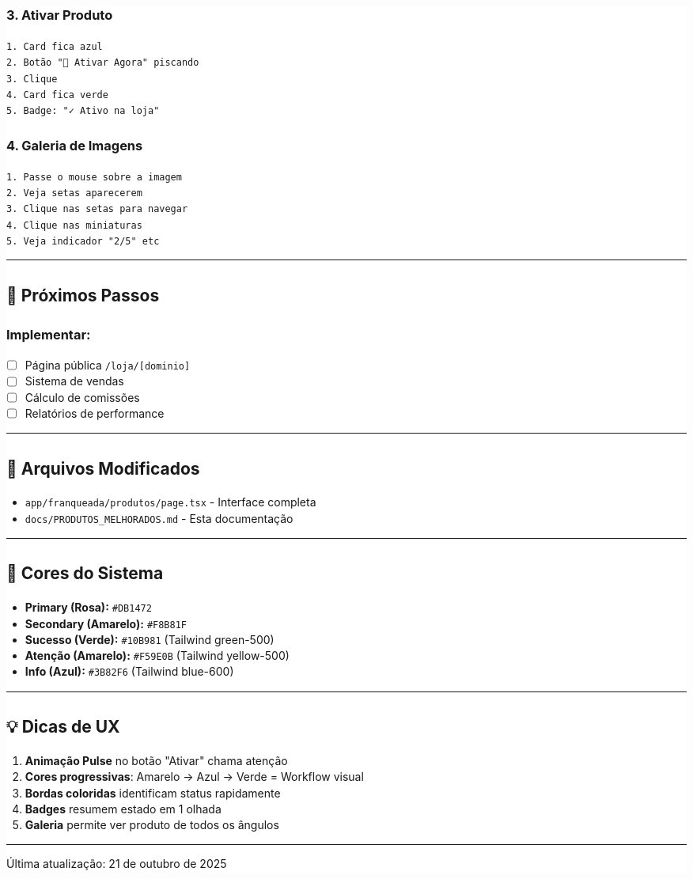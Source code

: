 ### 3. Ativar Produto
```
1. Card fica azul
2. Botão "🚀 Ativar Agora" piscando
3. Clique
4. Card fica verde
5. Badge: "✓ Ativo na loja"
```

### 4. Galeria de Imagens
```
1. Passe o mouse sobre a imagem
2. Veja setas aparecerem
3. Clique nas setas para navegar
4. Clique nas miniaturas
5. Veja indicador "2/5" etc
```

---

## 🚀 Próximos Passos

### Implementar:
- [ ] Página pública `/loja/[dominio]`
- [ ] Sistema de vendas
- [ ] Cálculo de comissões
- [ ] Relatórios de performance

---

## 📄 Arquivos Modificados

- `app/franqueada/produtos/page.tsx` - Interface completa
- `docs/PRODUTOS_MELHORADOS.md` - Esta documentação

---

## 🎨 Cores do Sistema

- **Primary (Rosa):** `#DB1472`
- **Secondary (Amarelo):** `#F8B81F`
- **Sucesso (Verde):** `#10B981` (Tailwind green-500)
- **Atenção (Amarelo):** `#F59E0B` (Tailwind yellow-500)
- **Info (Azul):** `#3B82F6` (Tailwind blue-600)

---

## 💡 Dicas de UX

1. **Animação Pulse** no botão "Ativar" chama atenção
2. **Cores progressivas**: Amarelo → Azul → Verde = Workflow visual
3. **Bordas coloridas** identificam status rapidamente
4. **Badges** resumem estado em 1 olhada
5. **Galeria** permite ver produto de todos os ângulos

---

Última atualização: 21 de outubro de 2025
